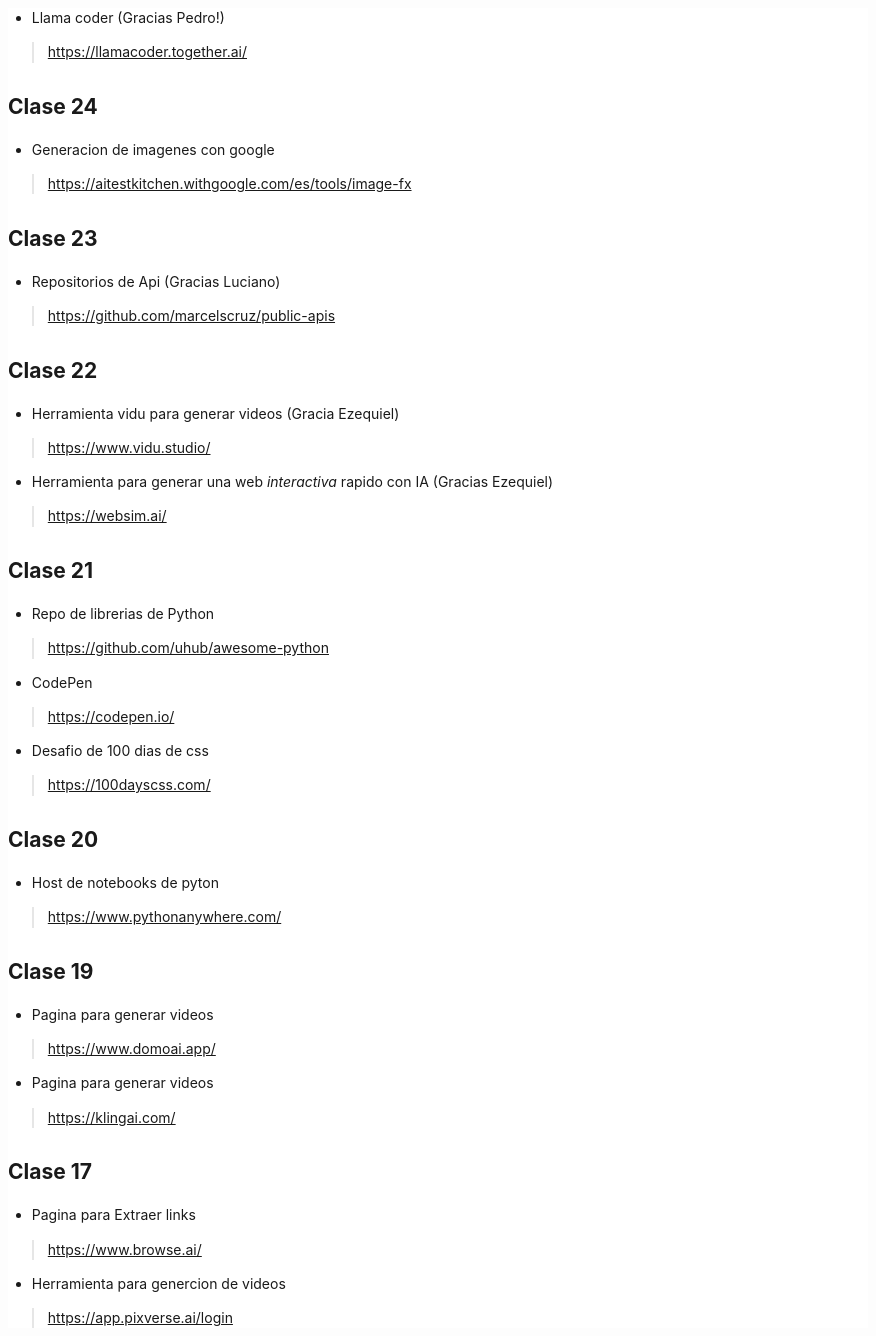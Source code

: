 * Llama coder (Gracias Pedro!)
> https://llamacoder.together.ai/

## Clase 24

* Generacion de imagenes con google
> https://aitestkitchen.withgoogle.com/es/tools/image-fx

## Clase 23

* Repositorios de Api (Gracias Luciano)
> https://github.com/marcelscruz/public-apis

## Clase 22

* Herramienta vidu para generar videos (Gracia Ezequiel)
> https://www.vidu.studio/

* Herramienta para generar una web *interactiva* rapido con IA (Gracias Ezequiel)
> https://websim.ai/

## Clase 21

* Repo de librerias de Python
> https://github.com/uhub/awesome-python

* CodePen
> https://codepen.io/

* Desafio de 100 dias de css
> https://100dayscss.com/

## Clase 20

* Host de notebooks de pyton
> https://www.pythonanywhere.com/

## Clase 19

* Pagina para generar videos
> https://www.domoai.app/

* Pagina para generar videos
> https://klingai.com/

## Clase 17

* Pagina para Extraer links
> https://www.browse.ai/

* Herramienta para genercion de videos
> https://app.pixverse.ai/login
